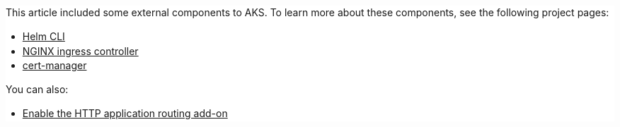 This article included some external components to AKS. To learn more about these components, see the following project pages:

* [Helm CLI][helm-cli]
* [NGINX ingress controller][nginx-ingress]
* [cert-manager][cert-manager]

You can also:

* [Enable the HTTP application routing add-on][aks-http-app-routing]


[az-network-dns-record-set-a-add-record]: /cli/azure/network/dns/record-set/#az-network-dns-record-set-a-add-record
[new-az-dns-recordset-create-a-record]: /powershell/module/az.dns/new-azdnsrecordset
[custom-domain]: ../app-service/manage-custom-dns-buy-domain.md#buy-an-app-service-domain
[dns-zone]: ../dns/dns-getstarted-cli.md
[helm]: https://helm.sh/
[helm-cli]: ./kubernetes-helm.md
[cert-manager]: https://github.com/jetstack/cert-manager
[cert-manager-troubleshooting]: https://cert-manager.io/docs/troubleshooting/
[cert-manager-certificates]: https://cert-manager.io/docs/concepts/certificate/
[ingress-shim]: https://cert-manager.io/docs/usage/ingress/
[cert-manager-cluster-issuer]: https://cert-manager.io/docs/concepts/issuer/
[cert-manager-issuer]: https://cert-manager.io/docs/concepts/issuer/
[lets-encrypt]: https://letsencrypt.org/
[nginx-ingress]: https://github.com/kubernetes/ingress-nginx
[nginxinc/kubernetes-ingress]: https://github.com/nginxinc/kubernetes-ingress
[helm-install]: https://helm.sh/docs/helm/helm_install
[ingress-nginx-helm-chart]: https://github.com/kubernetes/ingress-nginx/tree/main/charts/ingress-nginx


[use-helm]: kubernetes-helm.md
[azure-cli-install]: /cli/azure/install-azure-cli
[az-aks-show]: /cli/azure/aks#az_aks_show
[az-network-public-ip-create]: /cli/azure/network/public-ip#az_network_public_ip_create
[aks-nginx-tls-secrets-store]: csi-secrets-store-nginx-tls.md
[aks-tls-configure-ingress-controller]: ingress-tls.md#configure-your-ingress-controller
[aks-ingress-static-ip]: ingress-tls.md#use-a-static-ip-address
[aks-ingress-basic]: ingress-basic.md
[aks-ingress-run-demo-applications]: ingress-basic.md#run-demo-applications
[aks-static-ip]: static-ip.md
[aks-http-app-routing]: http-application-routing.md
[aks-quickstart-cli]: ./learn/quick-kubernetes-deploy-cli.md
[aks-quickstart-powershell]: ./learn/quick-kubernetes-deploy-powershell.md
[aks-quickstart-portal]: ./learn/quick-kubernetes-deploy-portal.md
[client-source-ip]: concepts-network.md#ingress-controllers
[install-azure-cli]: /cli/azure/install-azure-cli
[aks-supported versions]: supported-kubernetes-versions.md
[aks-integrated-acr]: cluster-container-registry-integration.md#create-a-new-acr
[azure-powershell-install]: /powershell/azure/install-az-ps
[acr-helm]: ../container-registry/container-registry-helm-repos.md
[get-az-aks-cluster]: /powershell/module/az.aks/get-azakscluster
[new-az-public-ip-address]: /powershell/module/az.network/new-azpublicipaddress
[aks-app-add-on]: app-routing.md
[parameter-targettag]: /powershell/module/az.containerregistry/import-azcontainerregistryimage
